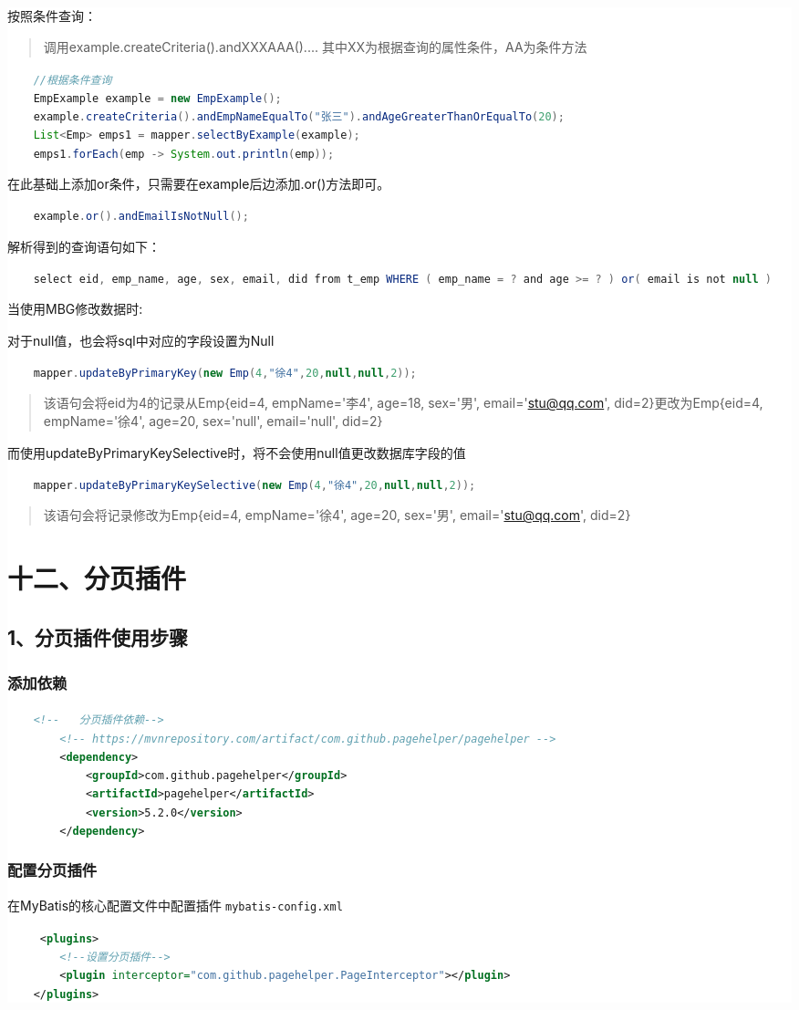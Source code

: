按照条件查询：
> 调用example.createCriteria().andXXXAAA()....  其中XX为根据查询的属性条件，AA为条件方法


```java
    //根据条件查询
    EmpExample example = new EmpExample();
    example.createCriteria().andEmpNameEqualTo("张三").andAgeGreaterThanOrEqualTo(20);
    List<Emp> emps1 = mapper.selectByExample(example);
    emps1.forEach(emp -> System.out.println(emp));
```
在此基础上添加or条件，只需要在example后边添加.or()方法即可。
```java
    example.or().andEmailIsNotNull();
```
解析得到的查询语句如下：
```java
    select eid, emp_name, age, sex, email, did from t_emp WHERE ( emp_name = ? and age >= ? ) or( email is not null )
```
当使用MBG修改数据时:

对于null值，也会将sql中对应的字段设置为Null

```java
    mapper.updateByPrimaryKey(new Emp(4,"徐4",20,null,null,2));
```
> 该语句会将eid为4的记录从Emp{eid=4, empName='李4', age=18, sex='男', email='stu@qq.com', did=2}更改为Emp{eid=4, empName='徐4', age=20, sex='null', email='null', did=2}

而使用updateByPrimaryKeySelective时，将不会使用null值更改数据库字段的值

```java
    mapper.updateByPrimaryKeySelective(new Emp(4,"徐4",20,null,null,2));
```
> 该语句会将记录修改为Emp{eid=4, empName='徐4', age=20, sex='男', email='stu@qq.com', did=2}

# 十二、分页插件

## 1、分页插件使用步骤

### 添加依赖
```xml
    <!--   分页插件依赖-->
        <!-- https://mvnrepository.com/artifact/com.github.pagehelper/pagehelper -->
        <dependency>
            <groupId>com.github.pagehelper</groupId>
            <artifactId>pagehelper</artifactId>
            <version>5.2.0</version>
        </dependency>
```
### 配置分页插件
在MyBatis的核心配置文件中配置插件
`mybatis-config.xml`
```xml
     <plugins>
        <!--设置分页插件-->
        <plugin interceptor="com.github.pagehelper.PageInterceptor"></plugin>
    </plugins>
```
